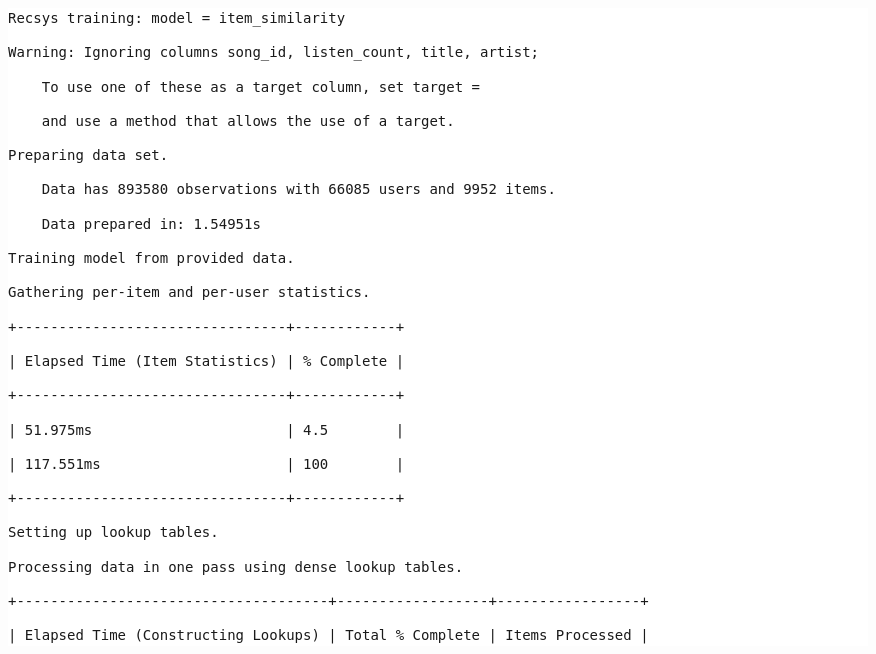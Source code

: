
<pre>Recsys training: model = item_similarity</pre>



<pre>Warning: Ignoring columns song_id, listen_count, title, artist;</pre>



<pre>    To use one of these as a target column, set target = <column_name></pre>



<pre>    and use a method that allows the use of a target.</pre>



<pre>Preparing data set.</pre>



<pre>    Data has 893580 observations with 66085 users and 9952 items.</pre>



<pre>    Data prepared in: 1.54951s</pre>



<pre>Training model from provided data.</pre>



<pre>Gathering per-item and per-user statistics.</pre>



<pre>+--------------------------------+------------+</pre>



<pre>| Elapsed Time (Item Statistics) | % Complete |</pre>



<pre>+--------------------------------+------------+</pre>



<pre>| 51.975ms                       | 4.5        |</pre>



<pre>| 117.551ms                      | 100        |</pre>



<pre>+--------------------------------+------------+</pre>



<pre>Setting up lookup tables.</pre>



<pre>Processing data in one pass using dense lookup tables.</pre>



<pre>+-------------------------------------+------------------+-----------------+</pre>



<pre>| Elapsed Time (Constructing Lookups) | Total % Complete | Items Processed |</pre>


